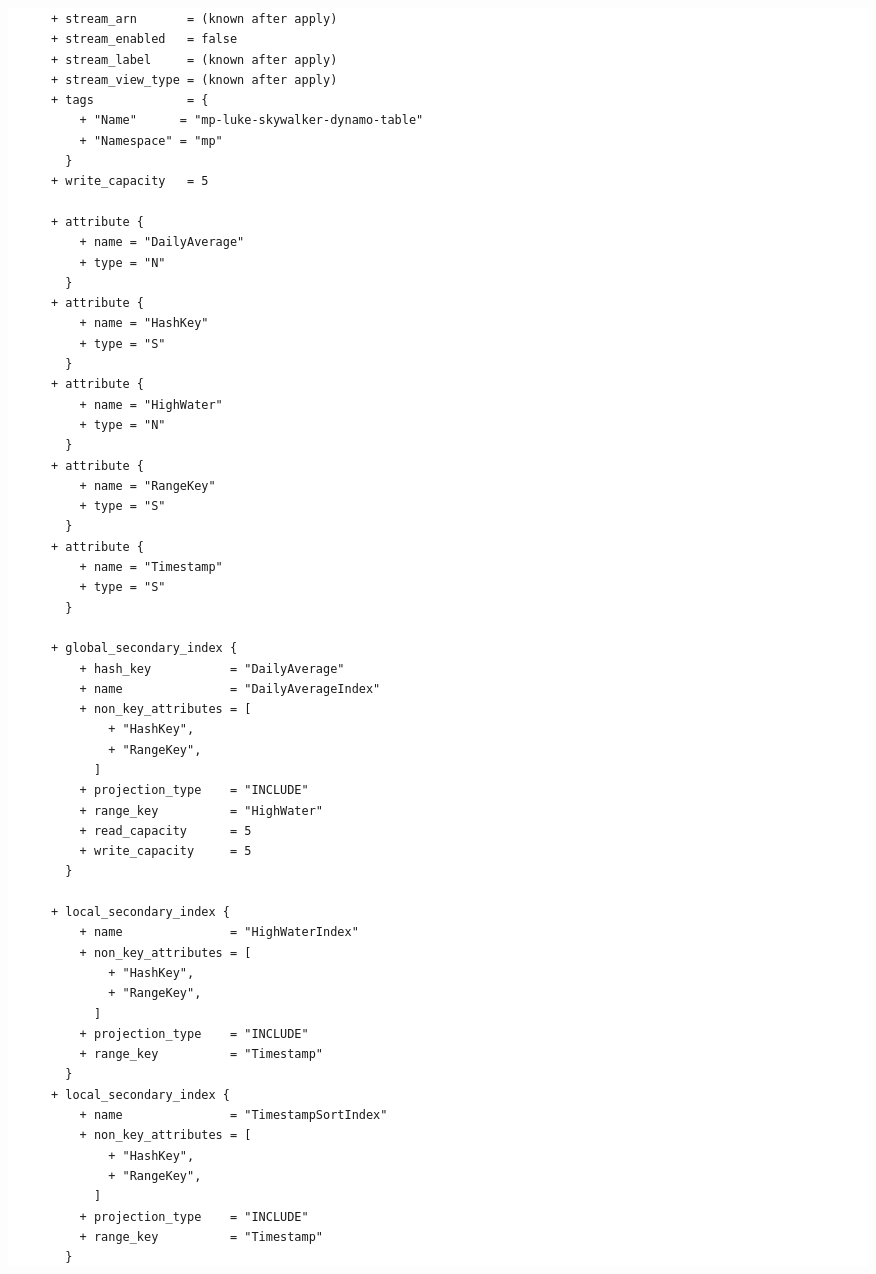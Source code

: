 ```
      + stream_arn       = (known after apply)
      + stream_enabled   = false
      + stream_label     = (known after apply)
      + stream_view_type = (known after apply)
      + tags             = {
          + "Name"      = "mp-luke-skywalker-dynamo-table"
          + "Namespace" = "mp"
        }
      + write_capacity   = 5

      + attribute {
          + name = "DailyAverage"
          + type = "N"
        }
      + attribute {
          + name = "HashKey"
          + type = "S"
        }
      + attribute {
          + name = "HighWater"
          + type = "N"
        }
      + attribute {
          + name = "RangeKey"
          + type = "S"
        }
      + attribute {
          + name = "Timestamp"
          + type = "S"
        }

      + global_secondary_index {
          + hash_key           = "DailyAverage"
          + name               = "DailyAverageIndex"
          + non_key_attributes = [
              + "HashKey",
              + "RangeKey",
            ]
          + projection_type    = "INCLUDE"
          + range_key          = "HighWater"
          + read_capacity      = 5
          + write_capacity     = 5
        }

      + local_secondary_index {
          + name               = "HighWaterIndex"
          + non_key_attributes = [
              + "HashKey",
              + "RangeKey",
            ]
          + projection_type    = "INCLUDE"
          + range_key          = "Timestamp"
        }
      + local_secondary_index {
          + name               = "TimestampSortIndex"
          + non_key_attributes = [
              + "HashKey",
              + "RangeKey",
            ]
          + projection_type    = "INCLUDE"
          + range_key          = "Timestamp"
        }

```